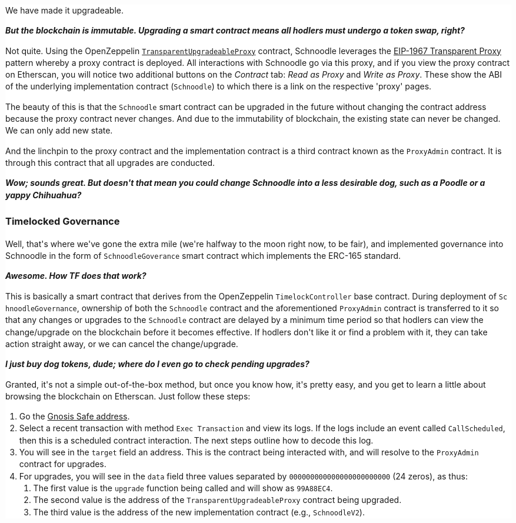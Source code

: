 We have made it upgradeable.

_**But the blockchain is immutable. Upgrading a smart contract means all hodlers must undergo a token swap, right?**_

Not quite. Using the OpenZeppelin [`TransparentUpgradeableProxy`](https://docs.openzeppelin.com/contracts/4.x/api/proxy#TransparentUpgradeableProxy) contract, Schnoodle leverages the [EIP-1967 Transparent Proxy](https://eips.ethereum.org/EIPS/eip-1967) pattern whereby a proxy contract is deployed. All interactions with Schnoodle go via this proxy, and if you view the proxy contract on Etherscan, you will notice two additional buttons on the _Contract_ tab: _Read as Proxy_ and _Write as Proxy_. These show the ABI of the underlying implementation contract (`Schnoodle`) to which there is a link on the respective 'proxy' pages.

The beauty of this is that the `Schnoodle` smart contract can be upgraded in the future without changing the contract address because the proxy contract never changes. And due to the immutability of blockchain, the existing state can never be changed. We can only add new state.

And the linchpin to the proxy contract and the implementation contract is a third contract known as the `ProxyAdmin` contract. It is through this contract that all upgrades are conducted.

_**Wow; sounds great. But doesn't that mean you could change Schnoodle into a less desirable dog, such as a Poodle or a yappy Chihuahua?**_

### Timelocked Governance

Well, that's where we've gone the extra mile (we're halfway to the moon right now, to be fair), and implemented governance into Schnoodle in the form of `SchnoodleGoverance` smart contract which implements the ERC-165 standard.

_**Awesome. How TF does that work?**_

This is basically a smart contract that derives from the OpenZeppelin `TimelockController` base contract. During deployment of `SchnoodleGovernance`, ownership of both the `Schnoodle` contract and the aforementioned `ProxyAdmin` contract is transferred to it so that any changes or upgrades to the `Schnoodle` contract are delayed by a minimum time period so that hodlers can view the change/upgrade on the blockchain before it becomes effective. If hodlers don't like it or find a problem with it, they can take action straight away, or we can cancel the change/upgrade.

_**I just buy dog tokens, dude; where do I even go to check pending upgrades?**_

Granted, it's not a simple out-of-the-box method, but once you know how, it's pretty easy, and you get to learn a little about browsing the blockchain on Etherscan. Just follow these steps:

1. Go the [Gnosis Safe address](https://etherscan.io/address/0x81296C370418c4A9534599b5369A0c2913133599).
2. Select a recent transaction with method `Exec Transaction` and view its logs. If the logs include an event called `CallScheduled`, then this is a scheduled contract interaction. The next steps outline how to decode this log.
3. You will see in the `target` field an address. This is the contract being interacted with, and will resolve to the `ProxyAdmin` contract for upgrades.
4. For upgrades, you will see in the `data` field three values separated by `000000000000000000000000` (24 zeros), as thus:
   1. The first value is the `upgrade` function being called and will show as `99A88EC4`.
   2. The second value is the address of the `TransparentUpgradeableProxy` contract being upgraded.
   3. The third value is the address of the new implementation contract (e.g., `SchnoodleV2`).
